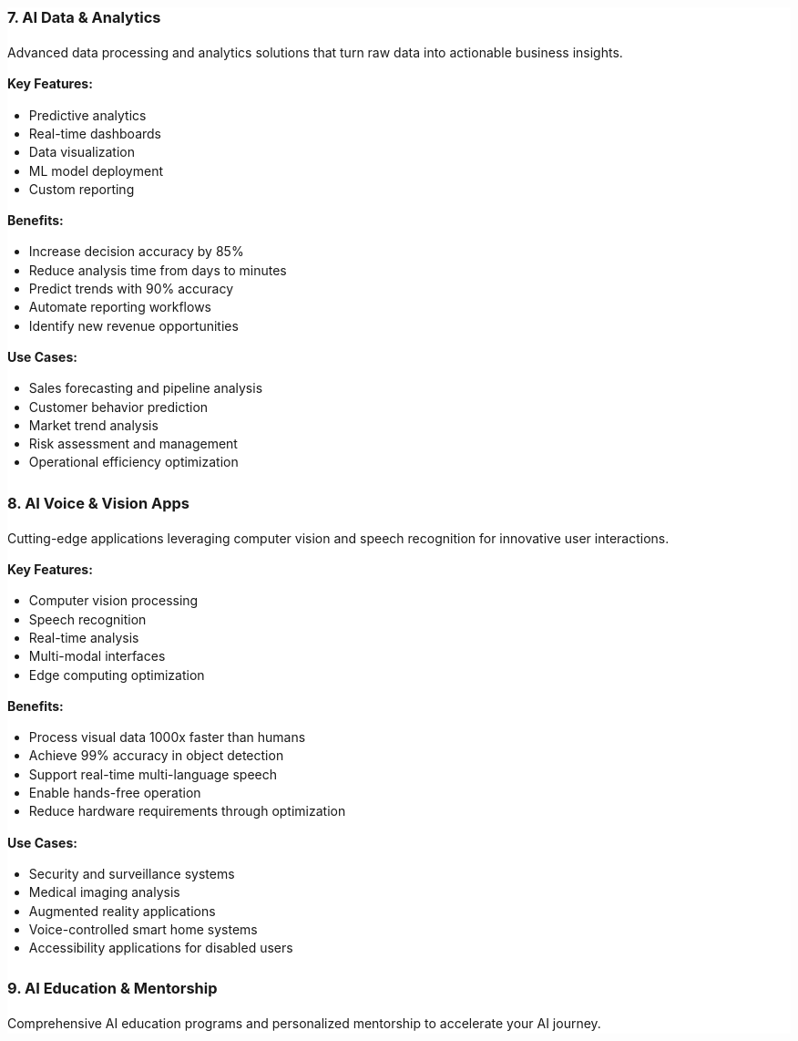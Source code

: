 ### 7. AI Data & Analytics
Advanced data processing and analytics solutions that turn raw data into actionable business insights.

**Key Features:**
- Predictive analytics
- Real-time dashboards
- Data visualization
- ML model deployment
- Custom reporting

**Benefits:**
- Increase decision accuracy by 85%
- Reduce analysis time from days to minutes
- Predict trends with 90% accuracy
- Automate reporting workflows
- Identify new revenue opportunities

**Use Cases:**
- Sales forecasting and pipeline analysis
- Customer behavior prediction
- Market trend analysis
- Risk assessment and management
- Operational efficiency optimization

### 8. AI Voice & Vision Apps
Cutting-edge applications leveraging computer vision and speech recognition for innovative user interactions.

**Key Features:**
- Computer vision processing
- Speech recognition
- Real-time analysis
- Multi-modal interfaces
- Edge computing optimization

**Benefits:**
- Process visual data 1000x faster than humans
- Achieve 99% accuracy in object detection
- Support real-time multi-language speech
- Enable hands-free operation
- Reduce hardware requirements through optimization

**Use Cases:**
- Security and surveillance systems
- Medical imaging analysis
- Augmented reality applications
- Voice-controlled smart home systems
- Accessibility applications for disabled users

### 9. AI Education & Mentorship
Comprehensive AI education programs and personalized mentorship to accelerate your AI journey.
